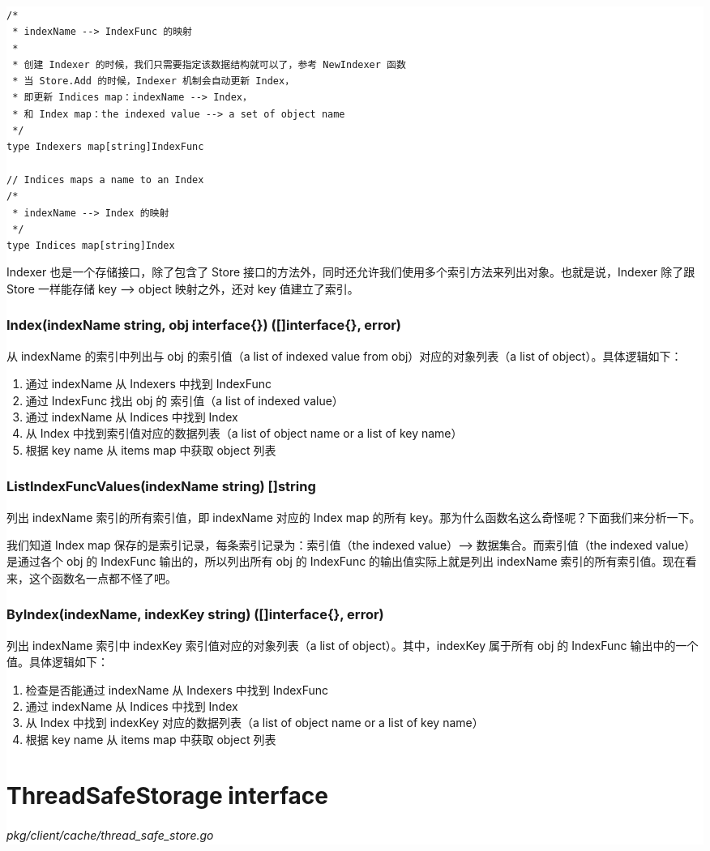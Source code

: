 ```
/*
 * indexName --> IndexFunc 的映射
 *
 * 创建 Indexer 的时候，我们只需要指定该数据结构就可以了，参考 NewIndexer 函数
 * 当 Store.Add 的时候，Indexer 机制会自动更新 Index，
 * 即更新 Indices map：indexName --> Index，
 * 和 Index map：the indexed value --> a set of object name
 */
type Indexers map[string]IndexFunc

// Indices maps a name to an Index
/*
 * indexName --> Index 的映射
 */
type Indices map[string]Index
```

Indexer 也是一个存储接口，除了包含了 Store 接口的方法外，同时还允许我们使用多个索引方法来列出对象。也就是说，Indexer 除了跟 Store 一样能存储 key --> object 映射之外，还对 key 值建立了索引。

### Index(indexName string, obj interface{}) ([]interface{}, error)

从 indexName 的索引中列出与 obj 的索引值（a list of indexed value from obj）对应的对象列表（a list of object）。具体逻辑如下：

1. 通过 indexName 从 Indexers 中找到 IndexFunc
2. 通过 IndexFunc 找出 obj 的 索引值（a list of indexed value）
3. 通过 indexName 从 Indices 中找到 Index
4. 从 Index 中找到索引值对应的数据列表（a list of object name or a list of key name）
5. 根据 key name 从 items map 中获取 object 列表

### ListIndexFuncValues(indexName string) []string

列出 indexName 索引的所有索引值，即 indexName 对应的 Index map 的所有 key。那为什么函数名这么奇怪呢？下面我们来分析一下。

我们知道 Index map 保存的是索引记录，每条索引记录为：索引值（the indexed value）--> 数据集合。而索引值（the indexed value）是通过各个 obj 的 IndexFunc 输出的，所以列出所有 obj 的 IndexFunc 的输出值实际上就是列出 indexName 索引的所有索引值。现在看来，这个函数名一点都不怪了吧。

### ByIndex(indexName, indexKey string) ([]interface{}, error)

列出 indexName 索引中 indexKey 索引值对应的对象列表（a list of object）。其中，indexKey 属于所有 obj 的 IndexFunc 输出中的一个值。具体逻辑如下：

1. 检查是否能通过 indexName 从 Indexers 中找到 IndexFunc
2. 通过 indexName 从 Indices 中找到 Index
3. 从 Index 中找到 indexKey 对应的数据列表（a list of object name or a list of key name）
4. 根据 key name 从 items map 中获取 object 列表

# ThreadSafeStorage interface

*pkg/client/cache/thread_safe_store.go*
